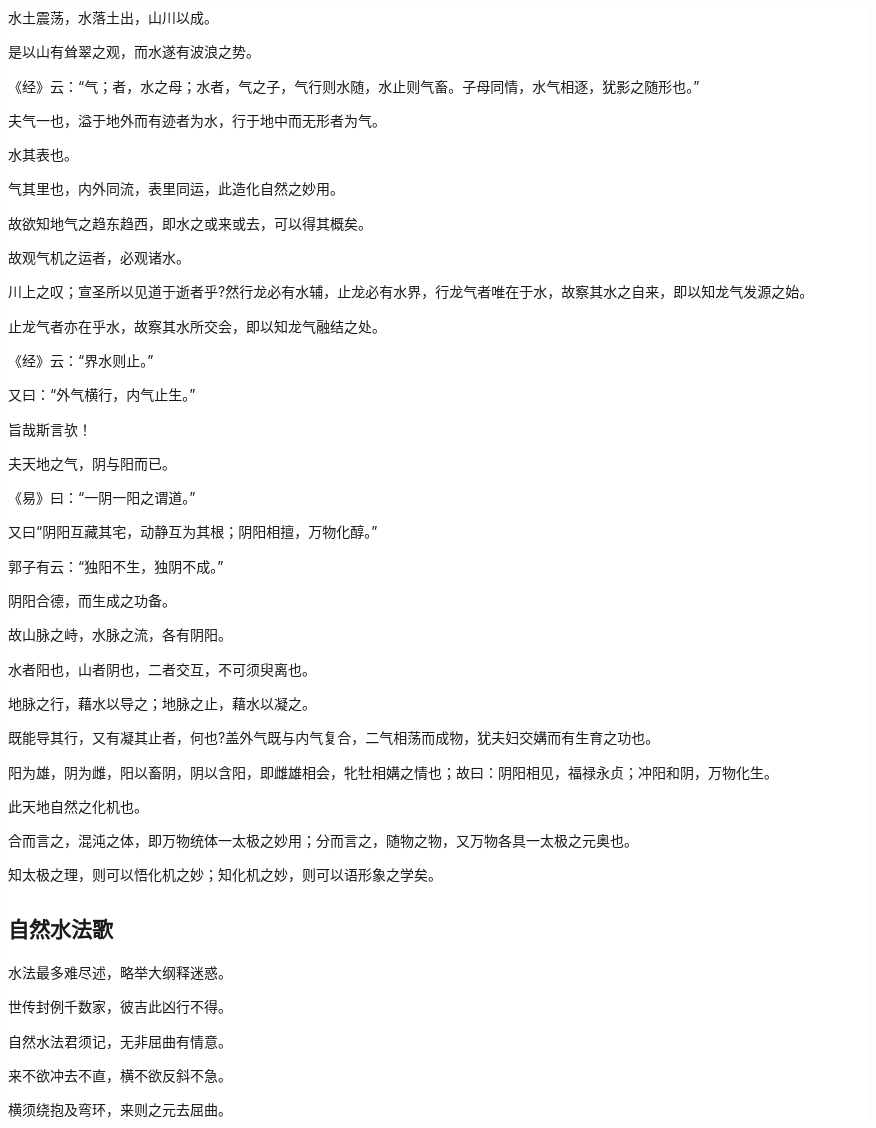 水土震荡，水落土出，山川以成。

是以山有耸翠之观，而水遂有波浪之势。

《经》云：“气；者，水之母；水者，气之子，气行则水随，水止则气畜。子母同情，水气相逐，犹影之随形也。”

夫气一也，溢于地外而有迹者为水，行于地中而无形者为气。

水其表也。

气其里也，内外同流，表里同运，此造化自然之妙用。

故欲知地气之趋东趋西，即水之或来或去，可以得其概矣。

故观气机之运者，必观诸水。

川上之叹；宣圣所以见道于逝者乎?然行龙必有水辅，止龙必有水界，行龙气者唯在于水，故察其水之自来，即以知龙气发源之始。

止龙气者亦在乎水，故察其水所交会，即以知龙气融结之处。

《经》云：“界水则止。”

又曰：“外气横行，内气止生。”

旨哉斯言欤！

夫天地之气，阴与阳而已。

《易》曰：“一阴一阳之谓道。”

又曰“阴阳互藏其宅，动静互为其根；阴阳相擅，万物化醇。”

郭子有云：“独阳不生，独阴不成。”

阴阳合德，而生成之功备。

故山脉之峙，水脉之流，各有阴阳。

水者阳也，山者阴也，二者交互，不可须臾离也。

地脉之行，藉水以导之；地脉之止，藉水以凝之。

既能导其行，又有凝其止者，何也?盖外气既与内气复合，二气相荡而成物，犹夫妇交媾而有生育之功也。

阳为雄，阴为雌，阳以畜阴，阴以含阳，即雌雄相会，牝牡相媾之情也；故曰：阴阳相见，福禄永贞；冲阳和阴，万物化生。

此天地自然之化机也。

合而言之，混沌之体，即万物统体一太极之妙用；分而言之，随物之物，又万物各具一太极之元奥也。

知太极之理，则可以悟化机之妙；知化机之妙，则可以语形象之学矣。

## 自然水法歌

水法最多难尽述，略举大纲释迷惑。

世传封例千数家，彼吉此凶行不得。

自然水法君须记，无非屈曲有情意。

来不欲冲去不直，横不欲反斜不急。

横须绕抱及弯环，来则之元去屈曲。
